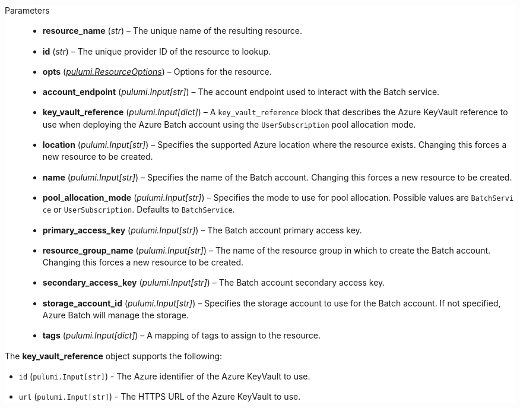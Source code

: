 <dt class="field-odd">Parameters</dt>
<dd class="field-odd"><ul class="simple">
<li><p><strong>resource_name</strong> (<em>str</em>) – The unique name of the resulting resource.</p></li>
<li><p><strong>id</strong> (<em>str</em>) – The unique provider ID of the resource to lookup.</p></li>
<li><p><strong>opts</strong> (<a class="reference internal" href="../../pulumi/#pulumi.ResourceOptions" title="pulumi.ResourceOptions"><em>pulumi.ResourceOptions</em></a>) – Options for the resource.</p></li>
<li><p><strong>account_endpoint</strong> (<em>pulumi.Input</em><em>[</em><em>str</em><em>]</em>) – The account endpoint used to interact with the Batch service.</p></li>
<li><p><strong>key_vault_reference</strong> (<em>pulumi.Input</em><em>[</em><em>dict</em><em>]</em>) – A <code class="docutils literal notranslate"><span class="pre">key_vault_reference</span></code> block that describes the Azure KeyVault reference to use when deploying the Azure Batch account using the <code class="docutils literal notranslate"><span class="pre">UserSubscription</span></code> pool allocation mode.</p></li>
<li><p><strong>location</strong> (<em>pulumi.Input</em><em>[</em><em>str</em><em>]</em>) – Specifies the supported Azure location where the resource exists. Changing this forces a new resource to be created.</p></li>
<li><p><strong>name</strong> (<em>pulumi.Input</em><em>[</em><em>str</em><em>]</em>) – Specifies the name of the Batch account. Changing this forces a new resource to be created.</p></li>
<li><p><strong>pool_allocation_mode</strong> (<em>pulumi.Input</em><em>[</em><em>str</em><em>]</em>) – Specifies the mode to use for pool allocation. Possible values are <code class="docutils literal notranslate"><span class="pre">BatchService</span></code> or <code class="docutils literal notranslate"><span class="pre">UserSubscription</span></code>. Defaults to <code class="docutils literal notranslate"><span class="pre">BatchService</span></code>.</p></li>
<li><p><strong>primary_access_key</strong> (<em>pulumi.Input</em><em>[</em><em>str</em><em>]</em>) – The Batch account primary access key.</p></li>
<li><p><strong>resource_group_name</strong> (<em>pulumi.Input</em><em>[</em><em>str</em><em>]</em>) – The name of the resource group in which to create the Batch account. Changing this forces a new resource to be created.</p></li>
<li><p><strong>secondary_access_key</strong> (<em>pulumi.Input</em><em>[</em><em>str</em><em>]</em>) – The Batch account secondary access key.</p></li>
<li><p><strong>storage_account_id</strong> (<em>pulumi.Input</em><em>[</em><em>str</em><em>]</em>) – Specifies the storage account to use for the Batch account. If not specified, Azure Batch will manage the storage.</p></li>
<li><p><strong>tags</strong> (<em>pulumi.Input</em><em>[</em><em>dict</em><em>]</em>) – A mapping of tags to assign to the resource.</p></li>
</ul>
</dd>
</dl>
<p>The <strong>key_vault_reference</strong> object supports the following:</p>
<ul class="simple">
<li><p><code class="docutils literal notranslate"><span class="pre">id</span></code> (<code class="docutils literal notranslate"><span class="pre">pulumi.Input[str]</span></code>) - The Azure identifier of the Azure KeyVault to use.</p></li>
<li><p><code class="docutils literal notranslate"><span class="pre">url</span></code> (<code class="docutils literal notranslate"><span class="pre">pulumi.Input[str]</span></code>) - The HTTPS URL of the Azure KeyVault to use.</p></li>
</ul>
</dd></dl>
